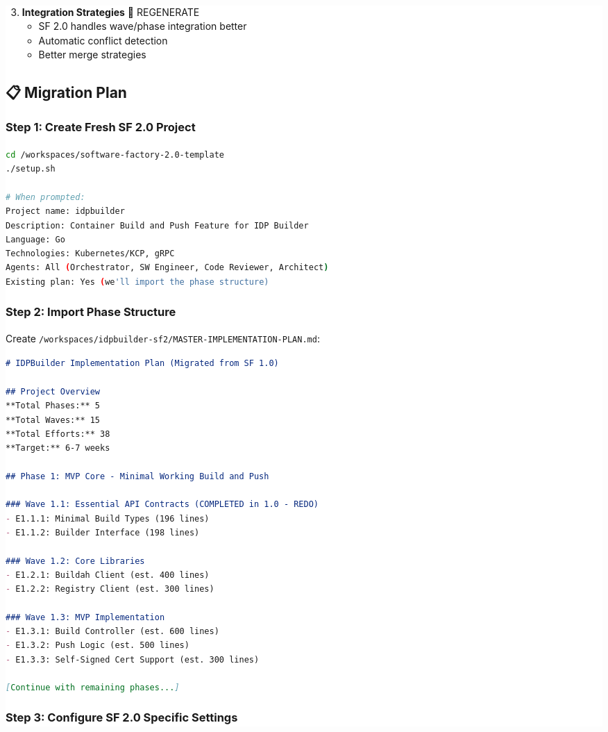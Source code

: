 3. **Integration Strategies** 🔄 REGENERATE
   - SF 2.0 handles wave/phase integration better
   - Automatic conflict detection
   - Better merge strategies

## 📋 Migration Plan

### Step 1: Create Fresh SF 2.0 Project
```bash
cd /workspaces/software-factory-2.0-template
./setup.sh

# When prompted:
Project name: idpbuilder
Description: Container Build and Push Feature for IDP Builder
Language: Go
Technologies: Kubernetes/KCP, gRPC
Agents: All (Orchestrator, SW Engineer, Code Reviewer, Architect)
Existing plan: Yes (we'll import the phase structure)
```

### Step 2: Import Phase Structure
Create `/workspaces/idpbuilder-sf2/MASTER-IMPLEMENTATION-PLAN.md`:

```markdown
# IDPBuilder Implementation Plan (Migrated from SF 1.0)

## Project Overview
**Total Phases:** 5
**Total Waves:** 15  
**Total Efforts:** 38
**Target:** 6-7 weeks

## Phase 1: MVP Core - Minimal Working Build and Push

### Wave 1.1: Essential API Contracts (COMPLETED in 1.0 - REDO)
- E1.1.1: Minimal Build Types (196 lines)
- E1.1.2: Builder Interface (198 lines)

### Wave 1.2: Core Libraries
- E1.2.1: Buildah Client (est. 400 lines)
- E1.2.2: Registry Client (est. 300 lines)

### Wave 1.3: MVP Implementation
- E1.3.1: Build Controller (est. 600 lines)
- E1.3.2: Push Logic (est. 500 lines)
- E1.3.3: Self-Signed Cert Support (est. 300 lines)

[Continue with remaining phases...]
```

### Step 3: Configure SF 2.0 Specific Settings

